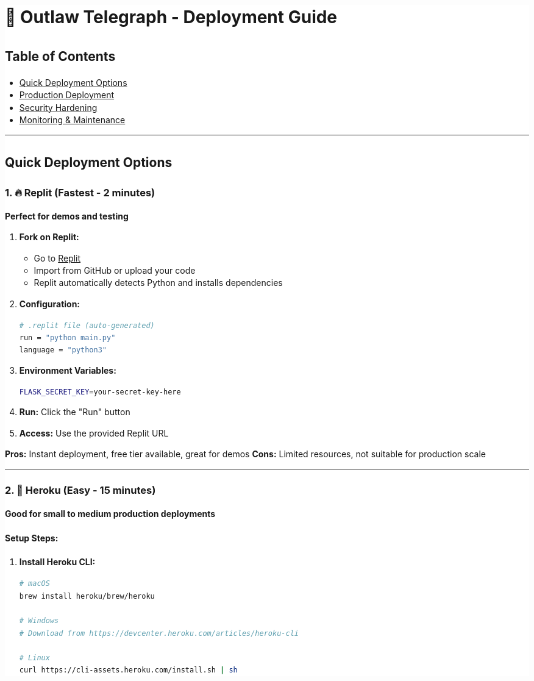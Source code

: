 # 🚀 Outlaw Telegraph - Deployment Guide

## Table of Contents
- [Quick Deployment Options](#quick-deployment-options)
- [Production Deployment](#production-deployment)
- [Security Hardening](#security-hardening)
- [Monitoring & Maintenance](#monitoring--maintenance)

---

## Quick Deployment Options

### 1. 🔥 Replit (Fastest - 2 minutes)
**Perfect for demos and testing**

1. **Fork on Replit:**
   - Go to [Replit](https://replit.com)
   - Import from GitHub or upload your code
   - Replit automatically detects Python and installs dependencies

2. **Configuration:**
   ```bash
   # .replit file (auto-generated)
   run = "python main.py"
   language = "python3"
   ```

3. **Environment Variables:**
   ```bash
   FLASK_SECRET_KEY=your-secret-key-here
   ```

4. **Run:** Click the "Run" button
5. **Access:** Use the provided Replit URL

**Pros:** Instant deployment, free tier available, great for demos
**Cons:** Limited resources, not suitable for production scale

---

### 2. 🌊 Heroku (Easy - 15 minutes)
**Good for small to medium production deployments**

#### Setup Steps:

1. **Install Heroku CLI:**
   ```bash
   # macOS
   brew install heroku/brew/heroku
   
   # Windows
   # Download from https://devcenter.heroku.com/articles/heroku-cli
   
   # Linux
   curl https://cli-assets.heroku.com/install.sh | sh
   ```

